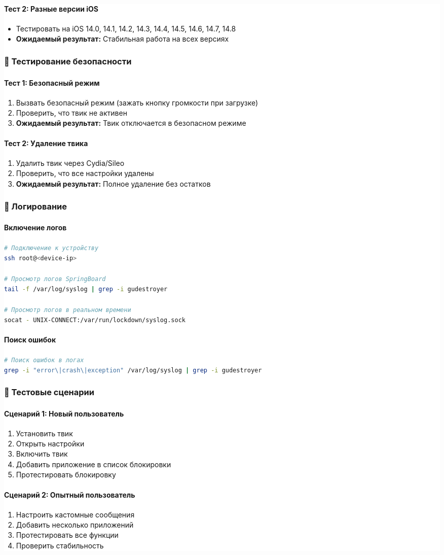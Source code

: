 #### Тест 2: Разные версии iOS
- Тестировать на iOS 14.0, 14.1, 14.2, 14.3, 14.4, 14.5, 14.6, 14.7, 14.8
- **Ожидаемый результат:** Стабильная работа на всех версиях

### 🚨 Тестирование безопасности

#### Тест 1: Безопасный режим
1. Вызвать безопасный режим (зажать кнопку громкости при загрузке)
2. Проверить, что твик не активен
3. **Ожидаемый результат:** Твик отключается в безопасном режиме

#### Тест 2: Удаление твика
1. Удалить твик через Cydia/Sileo
2. Проверить, что все настройки удалены
3. **Ожидаемый результат:** Полное удаление без остатков

### 📝 Логирование

#### Включение логов
```bash
# Подключение к устройству
ssh root@<device-ip>

# Просмотр логов SpringBoard
tail -f /var/log/syslog | grep -i gudestroyer

# Просмотр логов в реальном времени
socat - UNIX-CONNECT:/var/run/lockdown/syslog.sock
```

#### Поиск ошибок
```bash
# Поиск ошибок в логах
grep -i "error\|crash\|exception" /var/log/syslog | grep -i gudestroyer
```

### 🎯 Тестовые сценарии

#### Сценарий 1: Новый пользователь
1. Установить твик
2. Открыть настройки
3. Включить твик
4. Добавить приложение в список блокировки
5. Протестировать блокировку

#### Сценарий 2: Опытный пользователь
1. Настроить кастомные сообщения
2. Добавить несколько приложений
3. Протестировать все функции
4. Проверить стабильность
